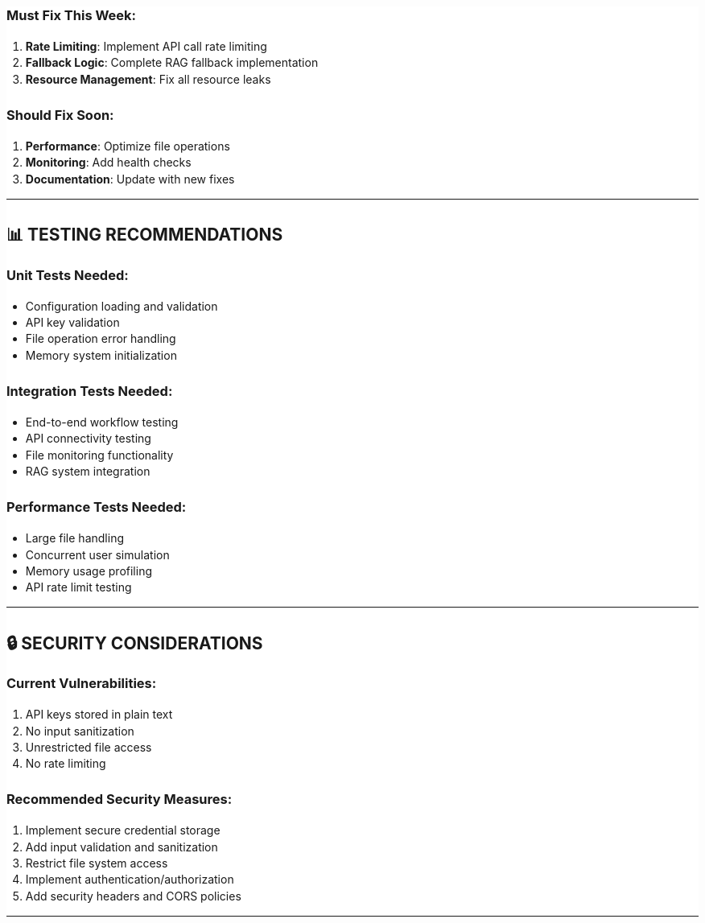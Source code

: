 ### **Must Fix This Week:**
1. **Rate Limiting**: Implement API call rate limiting
2. **Fallback Logic**: Complete RAG fallback implementation
3. **Resource Management**: Fix all resource leaks

### **Should Fix Soon:**
1. **Performance**: Optimize file operations
2. **Monitoring**: Add health checks
3. **Documentation**: Update with new fixes

---

## 📊 **TESTING RECOMMENDATIONS**

### **Unit Tests Needed:**
- Configuration loading and validation
- API key validation
- File operation error handling
- Memory system initialization

### **Integration Tests Needed:**
- End-to-end workflow testing
- API connectivity testing
- File monitoring functionality
- RAG system integration

### **Performance Tests Needed:**
- Large file handling
- Concurrent user simulation
- Memory usage profiling
- API rate limit testing

---

## 🔒 **SECURITY CONSIDERATIONS**

### **Current Vulnerabilities:**
1. API keys stored in plain text
2. No input sanitization
3. Unrestricted file access
4. No rate limiting

### **Recommended Security Measures:**
1. Implement secure credential storage
2. Add input validation and sanitization
3. Restrict file system access
4. Implement authentication/authorization
5. Add security headers and CORS policies

---